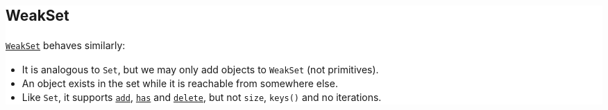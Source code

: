 ## WeakSet

[`WeakSet`](https://developer.mozilla.org/en-US/docs/Web/JavaScript/Reference/Global_Objects/WeakSet) behaves similarly:

- It is analogous to `Set`, but we may only add objects to `WeakSet` (not primitives).
- An object exists in the set while it is reachable from somewhere else.
- Like `Set`, it supports [`add`](https://developer.mozilla.org/en-US/docs/Web/JavaScript/Reference/Global_Objects/Weakset/add), [`has`](https://developer.mozilla.org/en-US/docs/Web/JavaScript/Reference/Global_Objects/Weakset/has) and [`delete`](https://developer.mozilla.org/en-US/docs/Web/JavaScript/Reference/Global_Objects/Weakset/delete), but not `size`, `keys()` and no iterations.

